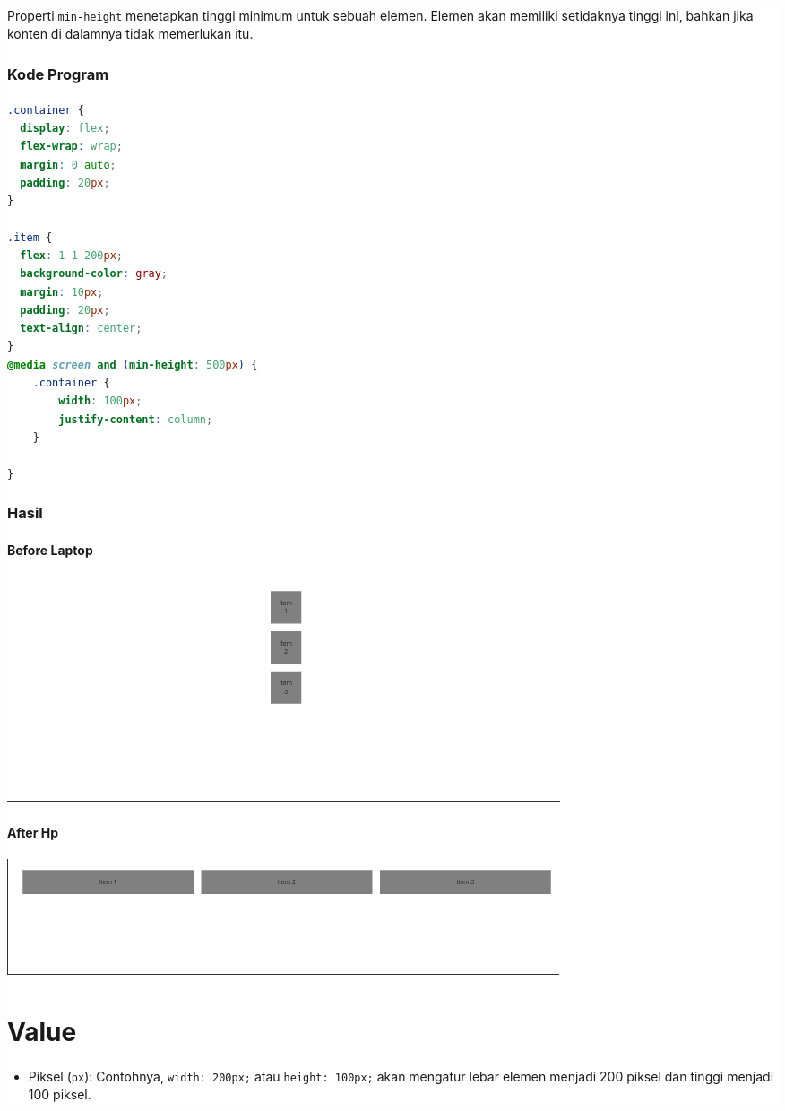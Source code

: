 Properti `min-height` menetapkan tinggi minimum untuk sebuah elemen. Elemen akan memiliki setidaknya tinggi ini, bahkan jika konten di dalamnya tidak memerlukan itu.

### Kode Program

```css
.container {
  display: flex;
  flex-wrap: wrap;
  margin: 0 auto;
  padding: 20px;
}

.item {
  flex: 1 1 200px;
  background-color: gray;
  margin: 10px;
  padding: 20px;
  text-align: center;
}
@media screen and (min-height: 500px) {
    .container {
        width: 100px;
        justify-content: column;
    }

}
```

### Hasil
#### Before Laptop 
 ![Min-height](AsetV/Ss7.png)
#### After Hp
![Min-height](AsetV/Ss8.png)
# **Value**
- Piksel (`px`): Contohnya, `width: 200px;` atau `height: 100px;` akan mengatur lebar elemen menjadi 200 piksel dan tinggi menjadi 100 piksel.

